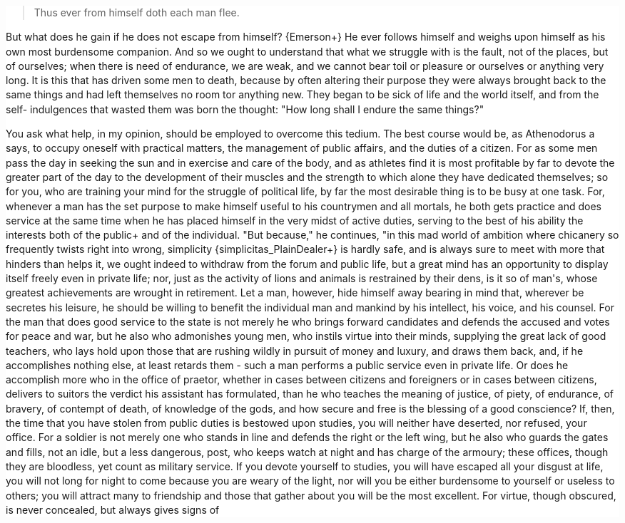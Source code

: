 > Thus ever from himself doth each man flee.

But what does he gain if he does not escape from himself? {Emerson+}
He ever follows himself and weighs upon himself as his own most
burdensome companion.  And so we ought to understand that what we
struggle with is the fault, not of the places, but of ourselves; when
there is need of endurance, we are weak, and we cannot bear toil or
pleasure or ourselves or anything very long.  It is this that has
driven some men to death, because by often altering their purpose they
were always brought back to the same things and had left themselves no
room tor anything new.  They began to be sick of life and the world
itself, and from the self- indulgences that wasted them was born the
thought: "How long shall I endure the same things?"

You ask what help, in my opinion, should be employed to overcome this
tedium.  The best course would be, as Athenodorus a says, to occupy
oneself with practical matters, the management of public affairs, and
the duties of a citizen.  For as some men pass the day in seeking the
sun and in exercise and care of the body, and as athletes find it is
most profitable by far to devote the greater part of the day to the
development of their muscles and the strength to which alone they have
dedicated themselves; so for you, who are training your mind for the
struggle of political life, by far the most desirable thing is to be
busy at one task.  For, whenever a man has the set purpose to make
himself useful to his countrymen and all mortals, he both gets
practice and does service at the same time when he has placed himself
in the very midst of active duties, serving to the best of his ability
the interests both of the public+ and of the individual. "But
because," he continues, "in this mad world of ambition where chicanery
so frequently twists right into wrong, simplicity
{simplicitas_PlainDealer+} is hardly safe, and is always sure to meet
with more that hinders than helps it, we ought indeed to withdraw from
the forum and public life, but a great mind has an opportunity to
display itself freely even in private life; nor, just as the activity
of lions and animals is restrained by their dens, is it so of man's,
whose greatest achievements are wrought in retirement. Let a man,
however, hide himself away bearing in mind that, wherever be secretes
his leisure, he should be willing to benefit the individual man and
mankind by his intellect, his voice, and his counsel. For the man that
does good service to the state is not merely he who brings forward
candidates and defends the accused and votes for peace and war, but he
also who admonishes young men, who instils virtue into their minds,
supplying the great lack of good teachers, who lays hold upon those
that are rushing wildly in pursuit of money and luxury, and draws them
back, and, if he accomplishes nothing else, at least retards them -
such a man performs a public service even in private life.  Or does he
accomplish more who in the office of praetor, whether in cases between
citizens and foreigners or in cases between citizens, delivers to
suitors the verdict his assistant has formulated, than he who teaches
the meaning of justice, of piety, of endurance, of bravery, of
contempt of death, of knowledge of the gods, and how secure and free
is the blessing of a good conscience?  If, then, the time that you
have stolen from public duties is bestowed upon studies, you will
neither have deserted, nor refused, your office.  For a soldier is not
merely one who stands in line and defends the right or the left wing,
but he also who guards the gates and fills, not an idle, but a less
dangerous, post, who keeps watch at night and has charge of the
armoury; these offices, though they are bloodless, yet count as
military service. If you devote yourself to studies, you will have
escaped all your disgust at life, you will not long for night to come
because you are weary of the light, nor will you be either burdensome
to yourself or useless to others; you will attract many to friendship
and those that gather about you will be the most excellent.  For
virtue, though obscured, is never concealed, but always gives signs of